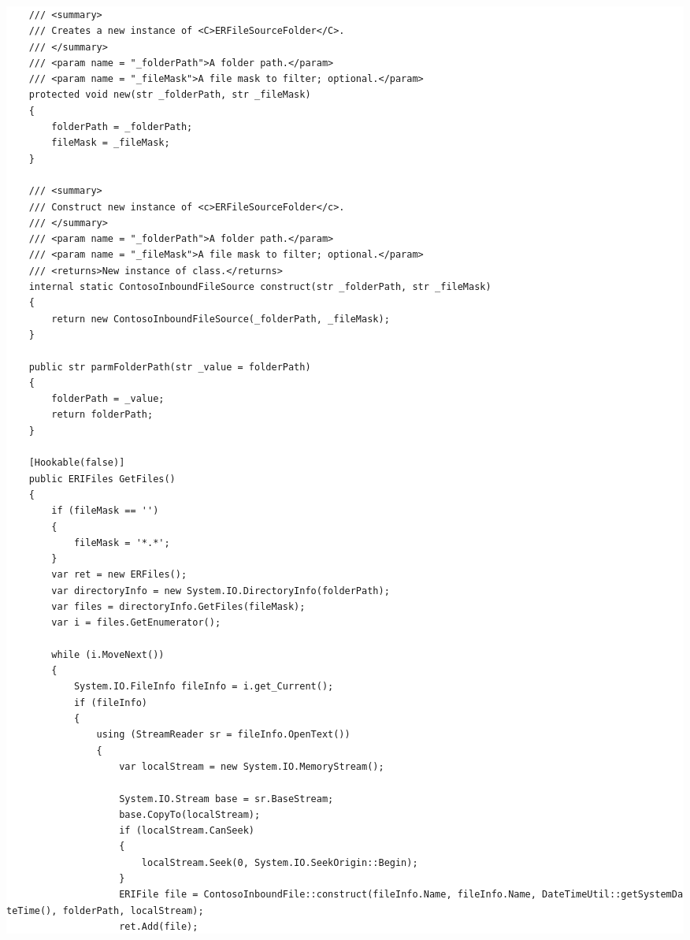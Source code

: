         /// <summary>
        /// Creates a new instance of <C>ERFileSourceFolder</C>.
        /// </summary>
        /// <param name = "_folderPath">A folder path.</param>
        /// <param name = "_fileMask">A file mask to filter; optional.</param>
        protected void new(str _folderPath, str _fileMask)
        {
            folderPath = _folderPath;
            fileMask = _fileMask;
        }

        /// <summary>
        /// Construct new instance of <c>ERFileSourceFolder</c>.
        /// </summary>
        /// <param name = "_folderPath">A folder path.</param>
        /// <param name = "_fileMask">A file mask to filter; optional.</param>
        /// <returns>New instance of class.</returns>
        internal static ContosoInboundFileSource construct(str _folderPath, str _fileMask)
        {
            return new ContosoInboundFileSource(_folderPath, _fileMask);
        }

        public str parmFolderPath(str _value = folderPath)
        {
            folderPath = _value;
            return folderPath;
        }

        [Hookable(false)]
        public ERIFiles GetFiles()
        {
            if (fileMask == '')
            {
                fileMask = '*.*';
            }
            var ret = new ERFiles();
            var directoryInfo = new System.IO.DirectoryInfo(folderPath);
            var files = directoryInfo.GetFiles(fileMask);
            var i = files.GetEnumerator();

            while (i.MoveNext())
            {
                System.IO.FileInfo fileInfo = i.get_Current();
                if (fileInfo)
                {
                    using (StreamReader sr = fileInfo.OpenText())
                    {
                        var localStream = new System.IO.MemoryStream();

                        System.IO.Stream base = sr.BaseStream;
                        base.CopyTo(localStream);
                        if (localStream.CanSeek)
                        {
                            localStream.Seek(0, System.IO.SeekOrigin::Begin);
                        }
                        ERIFile file = ContosoInboundFile::construct(fileInfo.Name, fileInfo.Name, DateTimeUtil::getSystemDateTime(), folderPath, localStream);
                        ret.Add(file);
